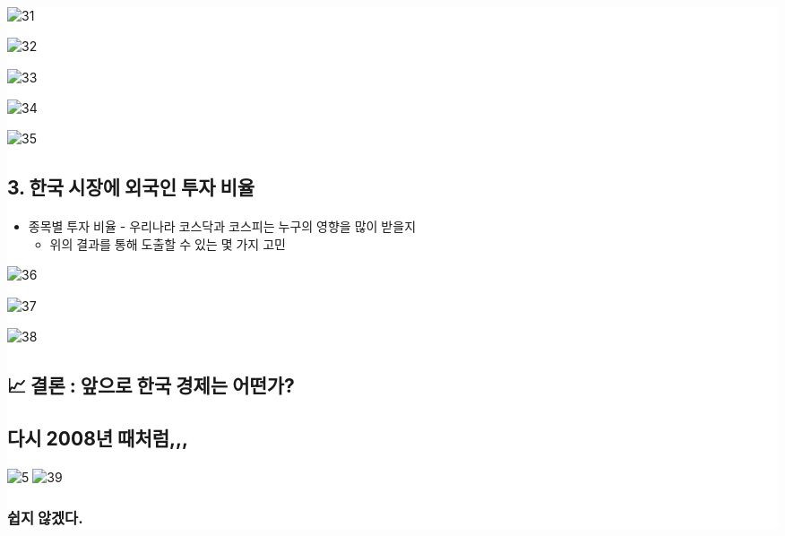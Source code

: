 ![31](https://github.com/addinedu-ros-5th/eda-repo-5/assets/163628109/e6c13406-2da5-41ba-bacb-9813a763def1)

![32](https://github.com/addinedu-ros-5th/eda-repo-5/assets/163628109/7895d07b-b56a-4658-9f98-2168ed88e59c)

![33](https://github.com/addinedu-ros-5th/eda-repo-5/assets/163628109/6acaa0ce-eaff-4ea2-8d6c-f036b9b517cb)

![34](https://github.com/addinedu-ros-5th/eda-repo-5/assets/163628109/fa487589-70cf-4957-b3a3-9902b9978d9e)

![35](https://github.com/addinedu-ros-5th/eda-repo-5/assets/163628109/3798508d-3114-4f58-9ebc-c48076858761)

## 3. 한국 시장에 외국인 투자 비율

- 종목별 투자 비율 - 우리나라 코스닥과 코스피는 누구의 영향을 많이 받을지
    - 위의 결과를 통해 도출할 수 있는 몇 가지 고민

![36](https://github.com/addinedu-ros-5th/eda-repo-5/assets/163628109/f0f9cd6a-8a65-4191-b97c-38c46b943ff8)

![37](https://github.com/addinedu-ros-5th/eda-repo-5/assets/163628109/62dca684-f227-43a2-baa1-60f2be724722)

![38](https://github.com/addinedu-ros-5th/eda-repo-5/assets/163628109/269cb913-2c5a-4374-9c0f-327266236de4)

## 📈 결론 : 앞으로 한국 경제는 어떤가?

## 다시 2008년 때처럼,,,

![5](https://github.com/addinedu-ros-5th/eda-repo-5/assets/163628109/8260c79c-3908-4a6d-9e67-b5ca75ddeb1a)
![39](https://github.com/addinedu-ros-5th/eda-repo-5/assets/163628109/9dcfc889-85cd-47ad-9a15-141200b69824)

### 쉽지 않겠다.

